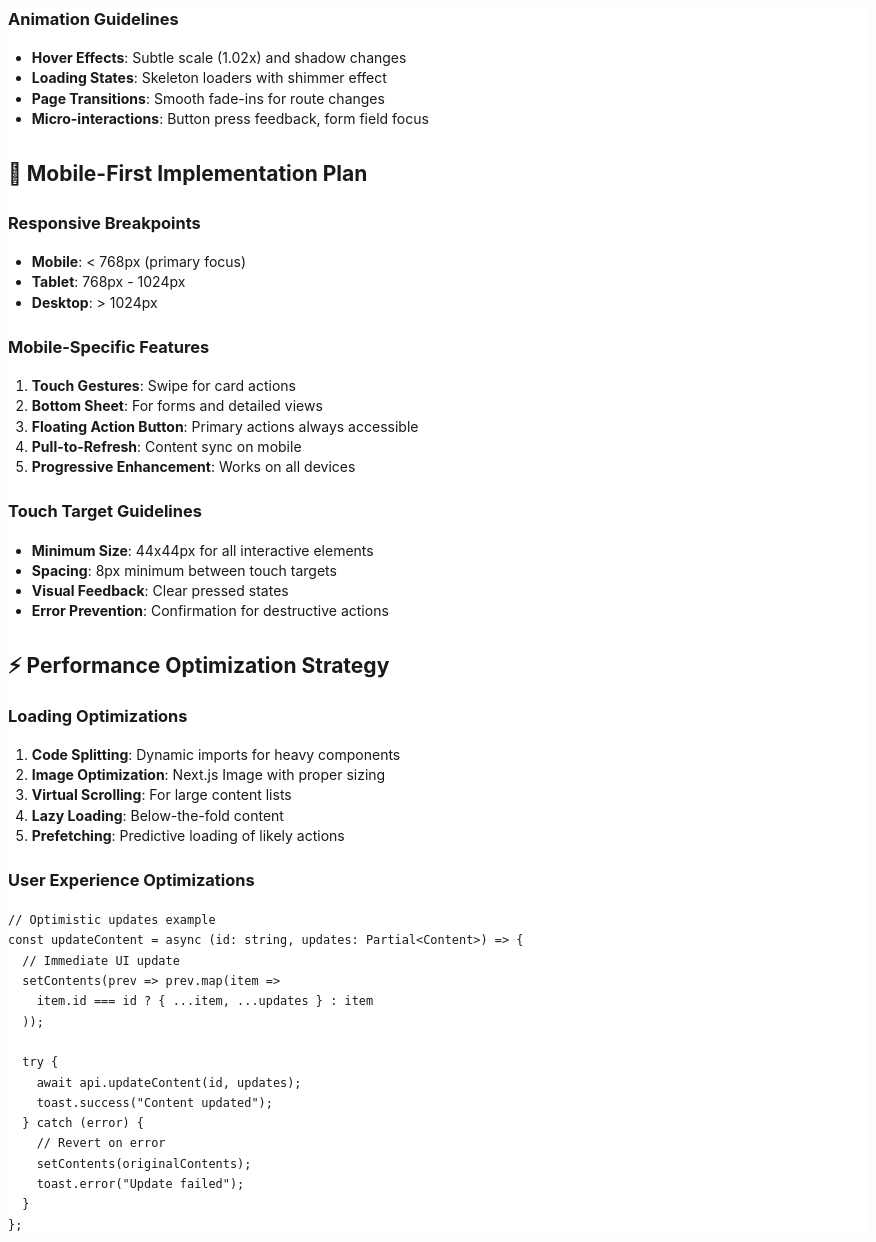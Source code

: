 ### Animation Guidelines
- **Hover Effects**: Subtle scale (1.02x) and shadow changes
- **Loading States**: Skeleton loaders with shimmer effect
- **Page Transitions**: Smooth fade-ins for route changes
- **Micro-interactions**: Button press feedback, form field focus

## 📱 Mobile-First Implementation Plan

### Responsive Breakpoints
- **Mobile**: < 768px (primary focus)
- **Tablet**: 768px - 1024px  
- **Desktop**: > 1024px

### Mobile-Specific Features
1. **Touch Gestures**: Swipe for card actions
2. **Bottom Sheet**: For forms and detailed views
3. **Floating Action Button**: Primary actions always accessible
4. **Pull-to-Refresh**: Content sync on mobile
5. **Progressive Enhancement**: Works on all devices

### Touch Target Guidelines
- **Minimum Size**: 44x44px for all interactive elements
- **Spacing**: 8px minimum between touch targets
- **Visual Feedback**: Clear pressed states
- **Error Prevention**: Confirmation for destructive actions

## ⚡ Performance Optimization Strategy

### Loading Optimizations
1. **Code Splitting**: Dynamic imports for heavy components
2. **Image Optimization**: Next.js Image with proper sizing
3. **Virtual Scrolling**: For large content lists
4. **Lazy Loading**: Below-the-fold content
5. **Prefetching**: Predictive loading of likely actions

### User Experience Optimizations
```tsx
// Optimistic updates example
const updateContent = async (id: string, updates: Partial<Content>) => {
  // Immediate UI update
  setContents(prev => prev.map(item => 
    item.id === id ? { ...item, ...updates } : item
  ));
  
  try {
    await api.updateContent(id, updates);
    toast.success("Content updated");
  } catch (error) {
    // Revert on error
    setContents(originalContents);
    toast.error("Update failed");
  }
};
```
